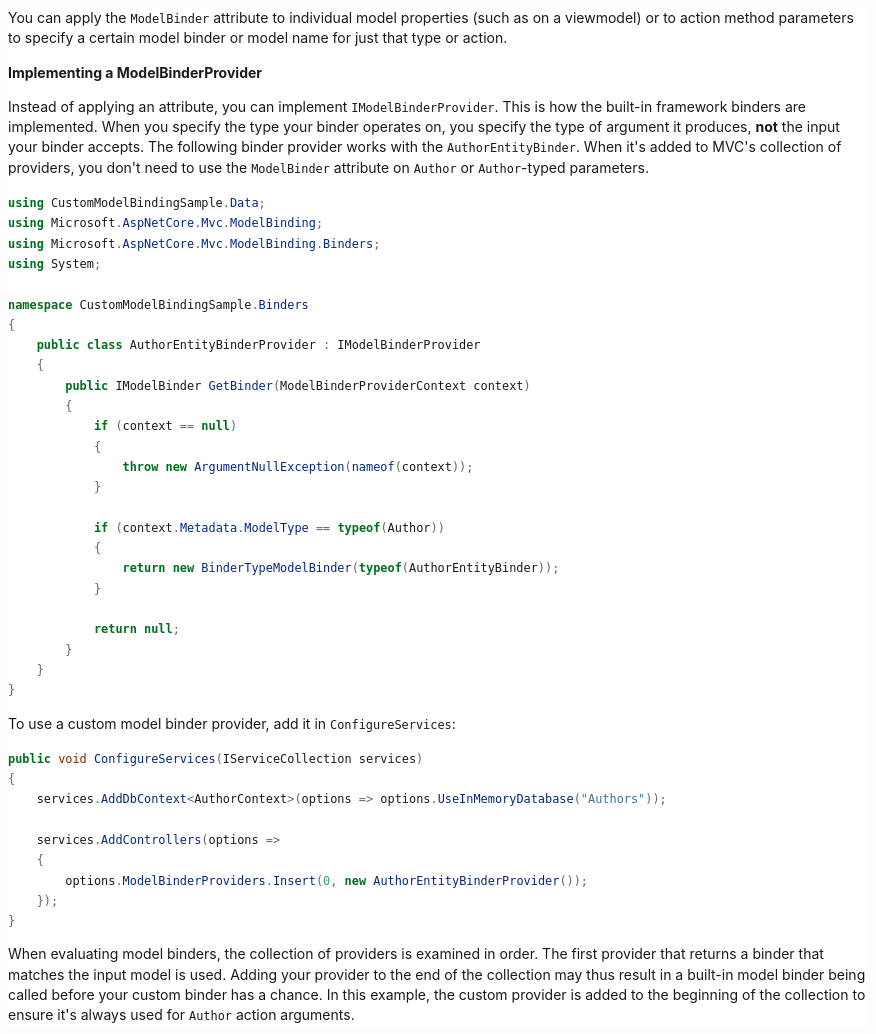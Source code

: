 You can apply the `ModelBinder` attribute to individual model properties (such as on a viewmodel) or to action method parameters to specify a certain model binder or model name for just that type or action.

**Implementing a ModelBinderProvider**

Instead of applying an attribute, you can implement `IModelBinderProvider`. This is how the built-in framework binders are implemented. When you specify the type your binder operates on, you specify the type of argument it produces, **not** the input your binder accepts. The following binder provider works with the `AuthorEntityBinder`. When it's added to MVC's collection of providers, you don't need to use the `ModelBinder` attribute on `Author` or `Author`-typed parameters.

```cs
using CustomModelBindingSample.Data;
using Microsoft.AspNetCore.Mvc.ModelBinding;
using Microsoft.AspNetCore.Mvc.ModelBinding.Binders;
using System;

namespace CustomModelBindingSample.Binders
{
    public class AuthorEntityBinderProvider : IModelBinderProvider
    {
        public IModelBinder GetBinder(ModelBinderProviderContext context)
        {
            if (context == null)
            {
                throw new ArgumentNullException(nameof(context));
            }

            if (context.Metadata.ModelType == typeof(Author))
            {
                return new BinderTypeModelBinder(typeof(AuthorEntityBinder));
            }

            return null;
        }
    }
}
```

To use a custom model binder provider, add it in `ConfigureServices`:

```cs
public void ConfigureServices(IServiceCollection services)
{
    services.AddDbContext<AuthorContext>(options => options.UseInMemoryDatabase("Authors"));

    services.AddControllers(options =>
    {
        options.ModelBinderProviders.Insert(0, new AuthorEntityBinderProvider());
    });
}
```

When evaluating model binders, the collection of providers is examined in order. The first provider that returns a binder that matches the input model is used. Adding your provider to the end of the collection may thus result in a built-in model binder being called before your custom binder has a chance. In this example, the custom provider is added to the beginning of the collection to ensure it's always used for `Author` action arguments.
